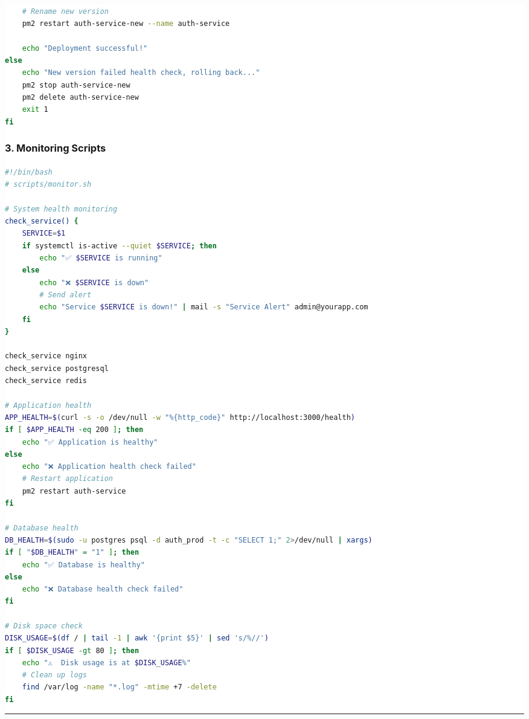 ```bash
    # Rename new version
    pm2 restart auth-service-new --name auth-service
    
    echo "Deployment successful!"
else
    echo "New version failed health check, rolling back..."
    pm2 stop auth-service-new
    pm2 delete auth-service-new
    exit 1
fi
```

### 3. Monitoring Scripts
```bash
#!/bin/bash
# scripts/monitor.sh

# System health monitoring
check_service() {
    SERVICE=$1
    if systemctl is-active --quiet $SERVICE; then
        echo "✅ $SERVICE is running"
    else
        echo "❌ $SERVICE is down"
        # Send alert
        echo "Service $SERVICE is down!" | mail -s "Service Alert" admin@yourapp.com
    fi
}

check_service nginx
check_service postgresql
check_service redis

# Application health
APP_HEALTH=$(curl -s -o /dev/null -w "%{http_code}" http://localhost:3000/health)
if [ $APP_HEALTH -eq 200 ]; then
    echo "✅ Application is healthy"
else
    echo "❌ Application health check failed"
    # Restart application
    pm2 restart auth-service
fi

# Database health
DB_HEALTH=$(sudo -u postgres psql -d auth_prod -t -c "SELECT 1;" 2>/dev/null | xargs)
if [ "$DB_HEALTH" = "1" ]; then
    echo "✅ Database is healthy"
else
    echo "❌ Database health check failed"
fi

# Disk space check
DISK_USAGE=$(df / | tail -1 | awk '{print $5}' | sed 's/%//')
if [ $DISK_USAGE -gt 80 ]; then
    echo "⚠️  Disk usage is at $DISK_USAGE%"
    # Clean up logs
    find /var/log -name "*.log" -mtime +7 -delete
fi
```

---